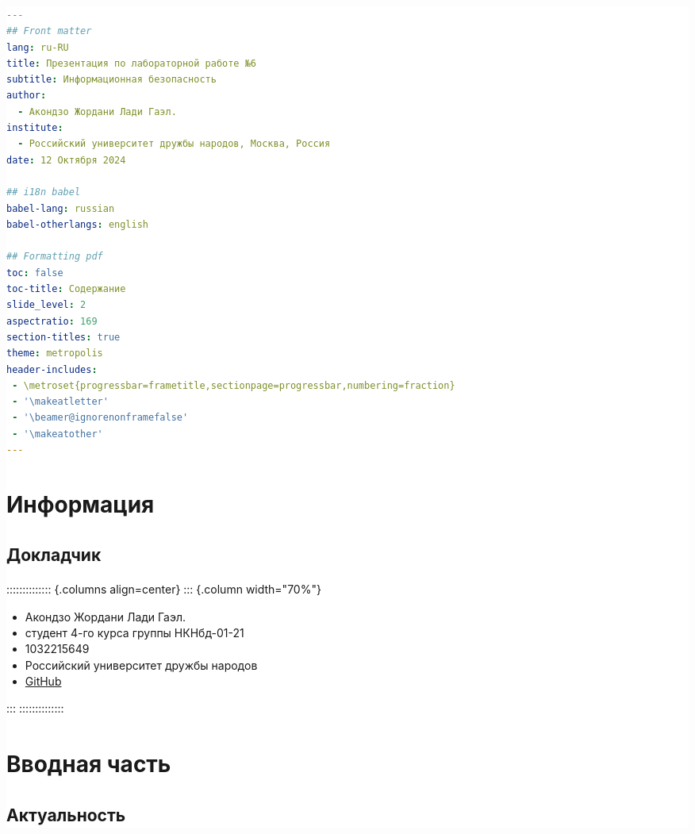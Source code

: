 ```yaml
---
## Front matter
lang: ru-RU
title: Презентация по лабораторной работе №6
subtitle: Информационная безопасность
author:
  - Акондзо Жордани Лади Гаэл.
institute:
  - Российский университет дружбы народов, Москва, Россия
date: 12 Октября 2024

## i18n babel
babel-lang: russian
babel-otherlangs: english

## Formatting pdf
toc: false
toc-title: Содержание
slide_level: 2
aspectratio: 169
section-titles: true
theme: metropolis
header-includes:
 - \metroset{progressbar=frametitle,sectionpage=progressbar,numbering=fraction}
 - '\makeatletter'
 - '\beamer@ignorenonframefalse'
 - '\makeatother'
---
```


# Информация

## Докладчик

:::::::::::::: {.columns align=center}
::: {.column width="70%"}

  * Акондзо Жордани Лади Гаэл.
  * студент 4-го курса группы НКНбд-01-21
  * 1032215649
  * Российский университет дружбы народов
  * [GitHub](https://github.com/Jordaniakondzo)

:::
::::::::::::::

# Вводная часть

## Актуальность
